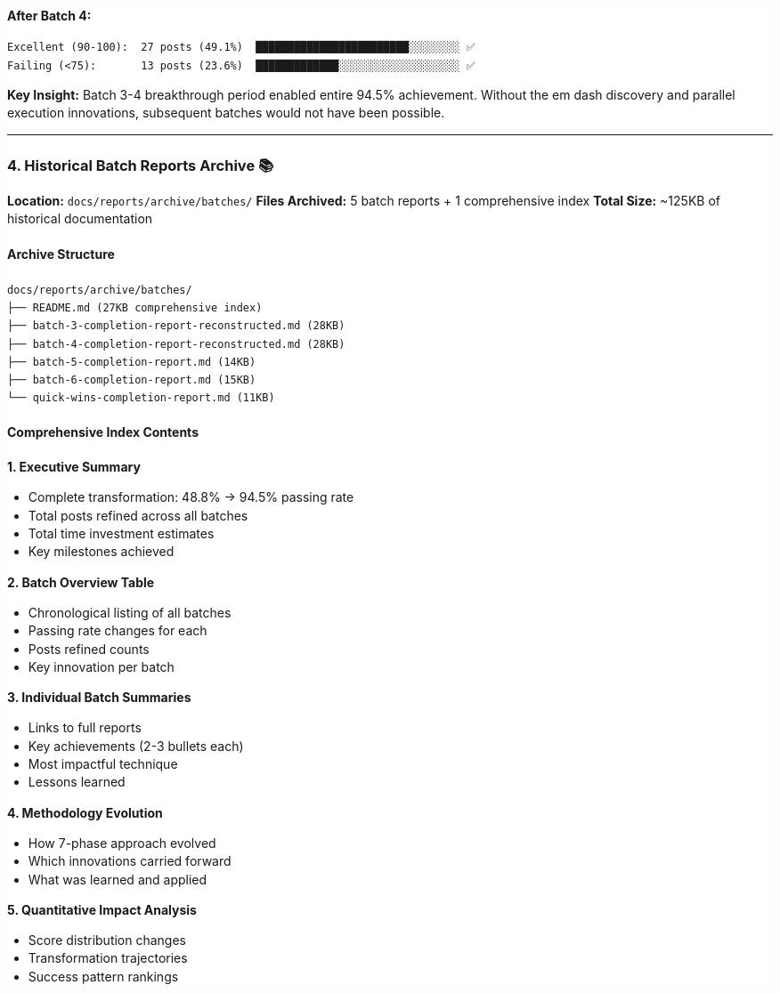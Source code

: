 **After Batch 4:**
```
Excellent (90-100):  27 posts (49.1%)  ████████████████████████░░░░░░░░ ✅
Failing (<75):       13 posts (23.6%)  █████████████░░░░░░░░░░░░░░░░░░░ ✅
```

**Key Insight:** Batch 3-4 breakthrough period enabled entire 94.5% achievement. Without the em dash discovery and parallel execution innovations, subsequent batches would not have been possible.

---

### 4. Historical Batch Reports Archive 📚

**Location:** `docs/reports/archive/batches/`
**Files Archived:** 5 batch reports + 1 comprehensive index
**Total Size:** ~125KB of historical documentation

#### Archive Structure

```
docs/reports/archive/batches/
├── README.md (27KB comprehensive index)
├── batch-3-completion-report-reconstructed.md (28KB)
├── batch-4-completion-report-reconstructed.md (28KB)
├── batch-5-completion-report.md (14KB)
├── batch-6-completion-report.md (15KB)
└── quick-wins-completion-report.md (11KB)
```

#### Comprehensive Index Contents

**1. Executive Summary**
- Complete transformation: 48.8% → 94.5% passing rate
- Total posts refined across all batches
- Total time investment estimates
- Key milestones achieved

**2. Batch Overview Table**
- Chronological listing of all batches
- Passing rate changes for each
- Posts refined counts
- Key innovation per batch

**3. Individual Batch Summaries**
- Links to full reports
- Key achievements (2-3 bullets each)
- Most impactful technique
- Lessons learned

**4. Methodology Evolution**
- How 7-phase approach evolved
- Which innovations carried forward
- What was learned and applied

**5. Quantitative Impact Analysis**
- Score distribution changes
- Transformation trajectories
- Success pattern rankings
